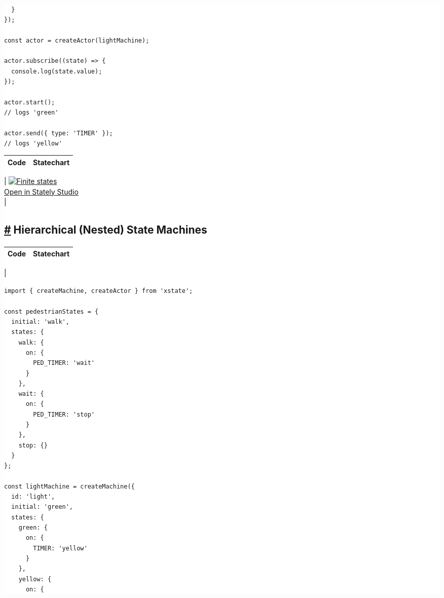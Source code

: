 ```
  }
});

const actor = createActor(lightMachine);

actor.subscribe((state) => {
  console.log(state.value);
});

actor.start();
// logs 'green'

actor.send({ type: 'TIMER' });
// logs 'yellow'
```

| Code | Statechart |
| ---- | ---------- |

| [![Finite states](https://github.com/statelyai/xstate/assets/1093738/36d4b6b5-e3d0-4c19-9f41-2e3425ceac88)  
Open in Stately Studio](https://stately.ai/registry/editor/fa443471-b416-4014-8e6f-12417863e4d4?mode=design&machineId=27e86036-f2f7-40f1-9d1e-66ce6e1accc0 'Finite states')  
 |

## [#](https://xstate.js.org/docs/#hierarchical-nested-state-machines) Hierarchical (Nested) State Machines

| Code | Statechart |
| ---- | ---------- |

|

```
import { createMachine, createActor } from 'xstate';

const pedestrianStates = {
  initial: 'walk',
  states: {
    walk: {
      on: {
        PED_TIMER: 'wait'
      }
    },
    wait: {
      on: {
        PED_TIMER: 'stop'
      }
    },
    stop: {}
  }
};

const lightMachine = createMachine({
  id: 'light',
  initial: 'green',
  states: {
    green: {
      on: {
        TIMER: 'yellow'
      }
    },
    yellow: {
      on: {
```
